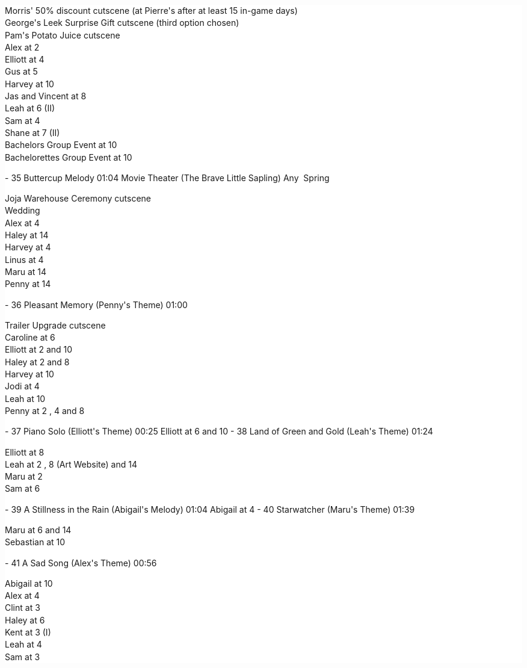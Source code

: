 Morris' 50% discount cutscene (at Pierre's after at least 15 in-game days)  
George's Leek Surprise Gift cutscene (third option chosen)  
Pam's Potato Juice cutscene  
Alex at 2  
Elliott at 4  
Gus at 5  
Harvey at 10  
Jas and Vincent at 8  
Leah at 6 (II)  
Sam at 4  
Shane at 7 (II)  
Bachelors Group Event at 10  
Bachelorettes Group Event at 10

\- 35 Buttercup Melody 01:04 Movie Theater (The Brave Little Sapling) Any  Spring

Joja Warehouse Ceremony cutscene  
Wedding  
Alex at 4  
Haley at 14  
Harvey at 4  
Linus at 4  
Maru at 14  
Penny at 14

\- 36 Pleasant Memory (Penny's Theme) 01:00

Trailer Upgrade cutscene  
Caroline at 6  
Elliott at 2 and 10  
Haley at 2 and 8  
Harvey at 10  
Jodi at 4  
Leah at 10  
Penny at 2 , 4 and 8

\- 37 Piano Solo (Elliott's Theme) 00:25 Elliott at 6 and 10 - 38 Land of Green and Gold (Leah's Theme) 01:24

Elliott at 8  
Leah at 2 , 8 (Art Website) and 14  
Maru at 2  
Sam at 6

\- 39 A Stillness in the Rain (Abigail's Melody) 01:04 Abigail at 4 - 40 Starwatcher (Maru's Theme) 01:39

Maru at 6 and 14  
Sebastian at 10

\- 41 A Sad Song (Alex's Theme) 00:56

Abigail at 10  
Alex at 4  
Clint at 3  
Haley at 6  
Kent at 3 (I)  
Leah at 4  
Sam at 3
